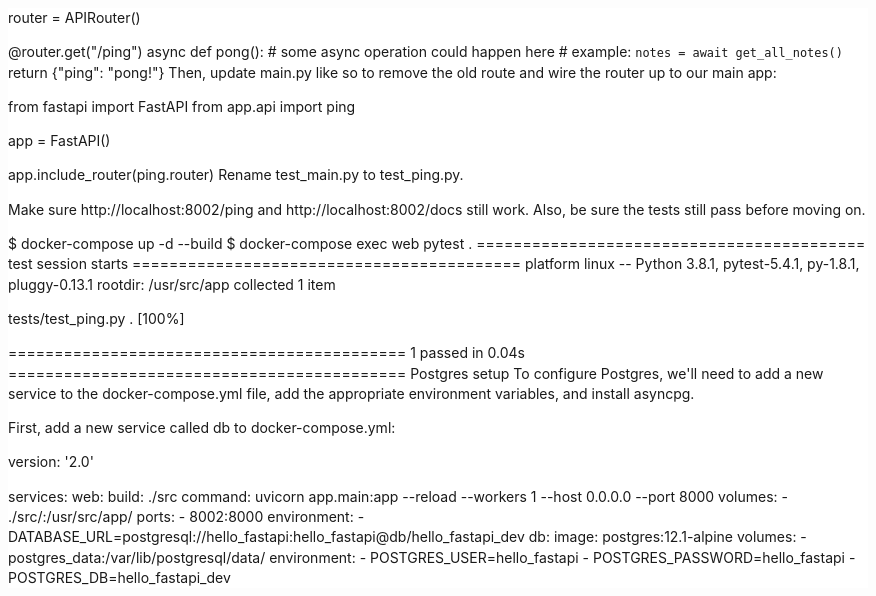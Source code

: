 router = APIRouter()

@router.get("/ping")
async def pong():
    # some async operation could happen here
    # example: `notes = await get_all_notes()`
    return {"ping": "pong!"}
Then, update main.py like so to remove the old route and wire the router up to our main app:

from fastapi import FastAPI
from app.api import ping

app = FastAPI()

app.include_router(ping.router)
Rename test_main.py to test_ping.py.

Make sure http://localhost:8002/ping and http://localhost:8002/docs still work. Also, be sure the tests still pass before moving on.

$ docker-compose up -d --build
$ docker-compose exec web pytest .
========================================== test session starts ==========================================
platform linux -- Python 3.8.1, pytest-5.4.1, py-1.8.1, pluggy-0.13.1
rootdir: /usr/src/app
collected 1 item                                                                                        

tests/test_ping.py .                                                                              [100%]

=========================================== 1 passed in 0.04s ===========================================
Postgres setup
To configure Postgres, we'll need to add a new service to the docker-compose.yml file, add the appropriate environment variables, and install asyncpg.

First, add a new service called db to docker-compose.yml:

version: '2.0'

services:
  web:
    build: ./src
    command: uvicorn app.main:app --reload --workers 1 --host 0.0.0.0 --port 8000
    volumes:
      - ./src/:/usr/src/app/
    ports:
      - 8002:8000
    environment:
      - DATABASE_URL=postgresql://hello_fastapi:hello_fastapi@db/hello_fastapi_dev
  db:
    image: postgres:12.1-alpine
    volumes:
      - postgres_data:/var/lib/postgresql/data/
    environment:
      - POSTGRES_USER=hello_fastapi
      - POSTGRES_PASSWORD=hello_fastapi
      - POSTGRES_DB=hello_fastapi_dev
